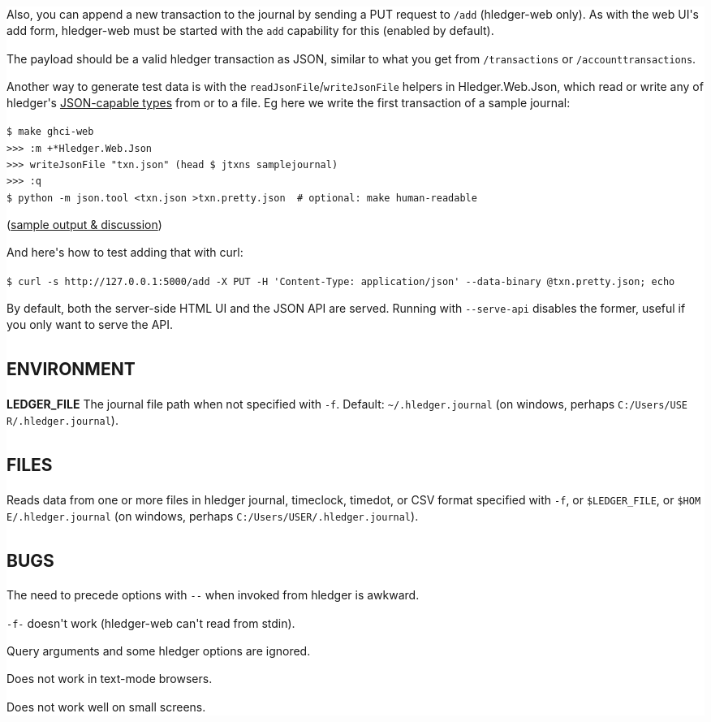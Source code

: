 Also, you can append a new transaction to the journal by sending a PUT
request to `/add` (hledger-web only). As with the web UI's add form,
hledger-web must be started with the `add` capability for this (enabled
by default).

The payload should be a valid hledger transaction as JSON, similar to
what you get from `/transactions` or `/accounttransactions`.

Another way to generate test data is with the
`readJsonFile`/`writeJsonFile` helpers in Hledger.Web.Json, which read
or write any of hledger's [JSON-capable
types](https://github.com/simonmichael/hledger/blob/master/hledger-web/Hledger/Web/Json.hs#L45)
from or to a file. Eg here we write the first transaction of a sample
journal:

``` shell
$ make ghci-web
>>> :m +*Hledger.Web.Json
>>> writeJsonFile "txn.json" (head $ jtxns samplejournal)
>>> :q
$ python -m json.tool <txn.json >txn.pretty.json  # optional: make human-readable
```

([sample output &
discussion](https://github.com/simonmichael/hledger/issues/316#issuecomment-465858507))

And here's how to test adding that with curl:

``` shell
$ curl -s http://127.0.0.1:5000/add -X PUT -H 'Content-Type: application/json' --data-binary @txn.pretty.json; echo
```

By default, both the server-side HTML UI and the JSON API are served.
Running with `--serve-api` disables the former, useful if you only want
to serve the API.

## ENVIRONMENT

**LEDGER\_FILE** The journal file path when not specified with `-f`.
Default: `~/.hledger.journal` (on windows, perhaps
`C:/Users/USER/.hledger.journal`).

## FILES

Reads data from one or more files in hledger journal, timeclock,
timedot, or CSV format specified with `-f`, or `$LEDGER_FILE`, or
`$HOME/.hledger.journal` (on windows, perhaps
`C:/Users/USER/.hledger.journal`).

## BUGS

The need to precede options with `--` when invoked from hledger is
awkward.

`-f-` doesn't work (hledger-web can't read from stdin).

Query arguments and some hledger options are ignored.

Does not work in text-mode browsers.

Does not work well on small screens.

